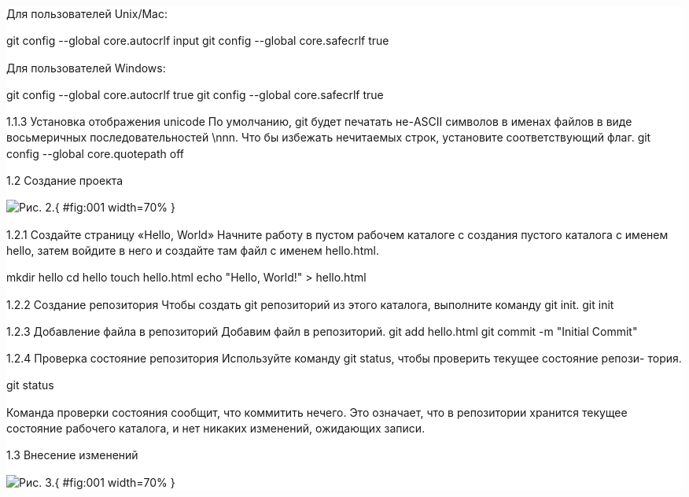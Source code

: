 Для пользователей Unix/Mac:

git config --global core.autocrlf input
git config --global core.safecrlf true

Для пользователей Windows:

git config --global core.autocrlf true
git config --global core.safecrlf true


1.1.3 Установка отображения unicode
По умолчанию, git будет печатать не-ASCII символов в именах файлов в виде
восьмеричных последовательностей \nnn. Что бы избежать нечитаемых строк,
установите соответствующий флаг.
git config --global core.quotepath off


1.2 Создание проекта


![Рис. 2.](image/2.JPG){ #fig:001 width=70% }


1.2.1 Создайте страницу «Hello, World»
Начните работу в пустом рабочем каталоге с создания пустого каталога с именем
hello, затем войдите в него и создайте там файл с именем hello.html.

mkdir hello
cd hello
touch hello.html
echo "Hello, World!" > hello.html


1.2.2 Создание репозитория
Чтобы создать git репозиторий из этого каталога, выполните команду git init.
git init


1.2.3 Добавление файла в репозиторий
Добавим файл в репозиторий.
git add hello.html
git commit -m "Initial Commit"


1.2.4 Проверка состояние репозитория
Используйте команду git status, чтобы проверить текущее состояние репози-
тория.

git status

Команда проверки состояния сообщит, что коммитить нечего. Это означает,
что в репозитории хранится текущее состояние рабочего каталога, и нет никаких
изменений, ожидающих записи.


1.3 Внесение изменений


![Рис. 3.](image/3.JPG){ #fig:001 width=70% }
